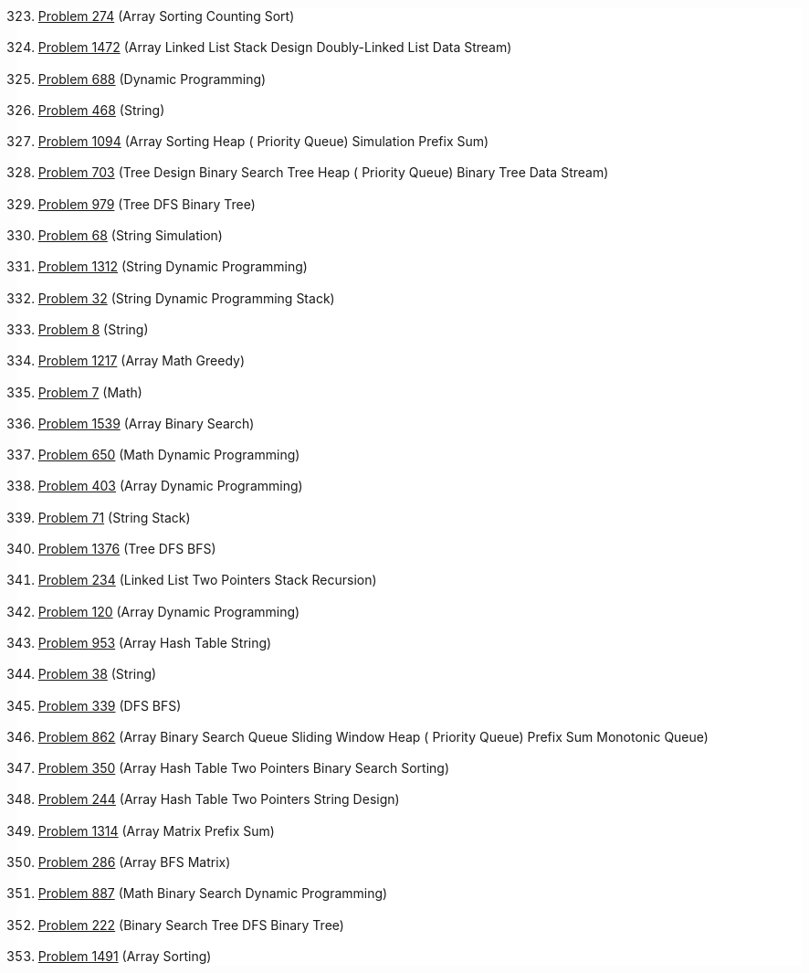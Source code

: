 323. [Problem 274](N/A) (Array Sorting Counting Sort)

324. [Problem 1472](N/A) (Array Linked List Stack Design Doubly-Linked List Data Stream)

325. [Problem 688](./src/main/java/problem/dp/Solution688.java) (Dynamic Programming)

326. [Problem 468](N/A) (String)

327. [Problem 1094](N/A) (Array Sorting Heap ( Priority Queue) Simulation Prefix Sum)

328. [Problem 703](N/A) (Tree Design Binary Search Tree Heap ( Priority Queue) Binary Tree Data Stream)

329. [Problem 979](N/A) (Tree DFS Binary Tree)

330. [Problem 68](./src/main/java/problem/string/Solution68.java) (String Simulation)

331. [Problem 1312](N/A) (String Dynamic Programming)

332. [Problem 32](./src/main/java/problem/dp/Solution32.java) (String Dynamic Programming Stack)

333. [Problem 8](N/A) (String)

334. [Problem 1217](N/A) (Array Math Greedy)

335. [Problem 7](N/A) (Math)

336. [Problem 1539](N/A) (Array Binary Search)

337. [Problem 650](N/A) (Math Dynamic Programming)

338. [Problem 403](./src/main/java/problem/dp/Solution403.java) (Array Dynamic Programming)

339. [Problem 71](./src/main/java/problem/stack/Solution71.java) (String Stack)

340. [Problem 1376](N/A) (Tree DFS BFS)

341. [Problem 234](./src/main/java/problem/linkedlist/Solution234.java) (Linked List Two Pointers Stack Recursion)

342. [Problem 120](./src/main/java/problem/dp/Solution120.java) (Array Dynamic Programming)

343. [Problem 953](N/A) (Array Hash Table String)

344. [Problem 38](N/A) (String)

345. [Problem 339](N/A) (DFS BFS)

346. [Problem 862](N/A) (Array Binary Search Queue Sliding Window Heap ( Priority Queue) Prefix Sum Monotonic Queue)

347. [Problem 350](N/A) (Array Hash Table Two Pointers Binary Search Sorting)

348. [Problem 244](./src/main/java/problem/design/Solution244.java) (Array Hash Table Two Pointers String Design)

349. [Problem 1314](N/A) (Array Matrix Prefix Sum)

350. [Problem 286](./src/main/java/problem/bfs/Solution286.java) (Array BFS Matrix)

351. [Problem 887](N/A) (Math Binary Search Dynamic Programming)

352. [Problem 222](N/A) (Binary Search Tree DFS Binary Tree)

353. [Problem 1491](N/A) (Array Sorting)
